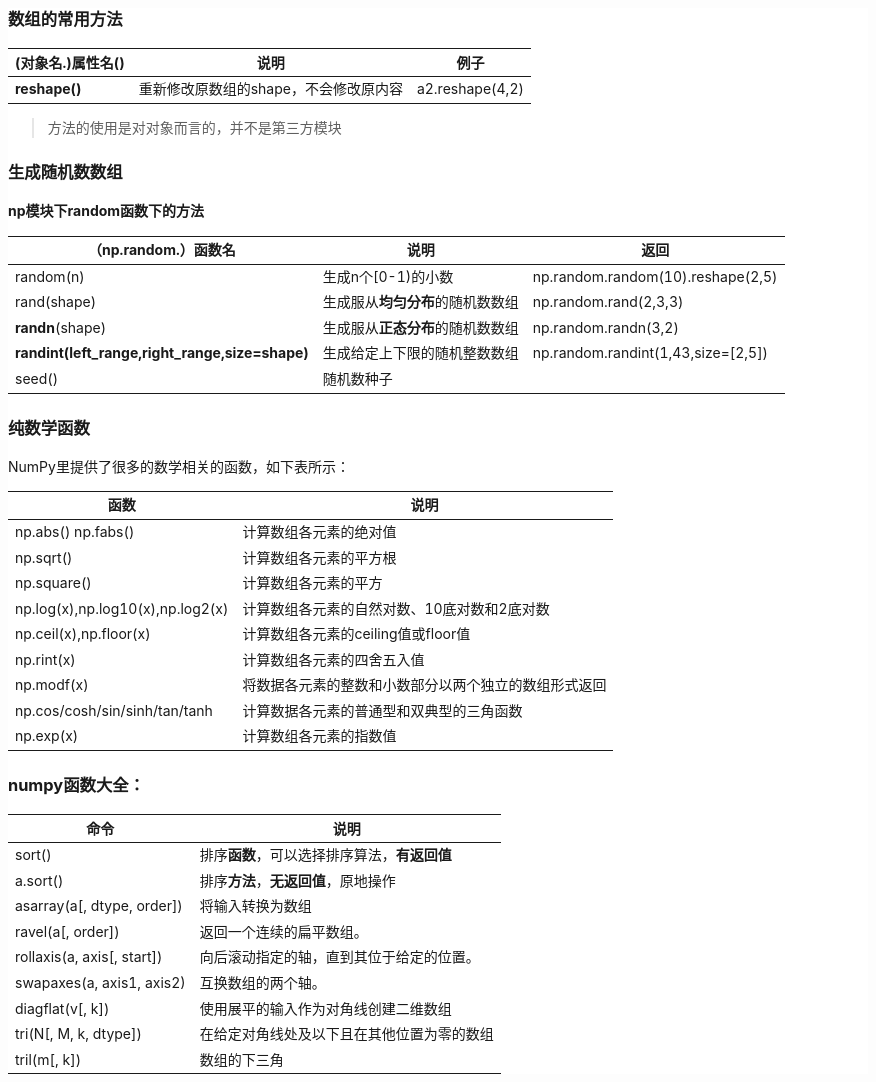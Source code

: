 ### 数组的常用方法

| (对象名.)属性名() | 说明                                  | 例子            |
| ----------------- | ------------------------------------- | --------------- |
| **reshape()**     | 重新修改原数组的shape，不会修改原内容 | a2.reshape(4,2) |

> 方法的使用是对对象而言的，并不是第三方模块

### 生成随机数数组

**np模块下random函数下的方法**

| （np.random.）函数名                           | 说明                             | 返回                               |
| ---------------------------------------------- | -------------------------------- | ---------------------------------- |
| random(n)                                      | 生成n个[0-1)的小数               | np.random.random(10).reshape(2,5)  |
| rand(shape)                                    | 生成服从**均匀分布**的随机数数组 | np.random.rand(2,3,3)              |
| **randn**(shape)                               | 生成服从**正态分布**的随机数数组 | np.random.randn(3,2)               |
| **randint(left_range,right_range,size=shape)** | 生成给定上下限的随机整数数组     | np.random.randint(1,43,size=[2,5]) |
| seed()                                         | 随机数种子                       |                                    |

### 纯数学函数

NumPy里提供了很多的数学相关的函数，如下表所示：

| 函数                             | 说明                                                 |
| -------------------------------- | ---------------------------------------------------- |
| np.abs() np.fabs()               | 计算数组各元素的绝对值                               |
| np.sqrt()                        | 计算数组各元素的平方根                               |
| np.square()                      | 计算数组各元素的平方                                 |
| np.log(x),np.log10(x),np.log2(x) | 计算数组各元素的自然对数、10底对数和2底对数          |
| np.ceil(x),np.floor(x)           | 计算数组各元素的ceiling值或floor值                   |
| np.rint(x)                       | 计算数组各元素的四舍五入值                           |
| np.modf(x)                       | 将数据各元素的整数和小数部分以两个独立的数组形式返回 |
| np.cos/cosh/sin/sinh/tan/tanh    | 计算数据各元素的普通型和双典型的三角函数             |
| np.exp(x)                        | 计算数组各元素的指数值                               |

### numpy函数大全：

| 命令                                            | 说明                                               |
| ----------------------------------------------- | -------------------------------------------------- |
| sort()                                          | 排序**函数**，可以选择排序算法，**有返回值**       |
| a.sort()                                        | 排序**方法**，**无返回值**，原地操作               |
| asarray(a[, dtype, order])                      | 将输入转换为数组                                   |
| ravel(a[, order])                               | 返回一个连续的扁平数组。                           |
| rollaxis(a, axis[, start])                      | 向后滚动指定的轴，直到其位于给定的位置。           |
| swapaxes(a, axis1, axis2)                       | 互换数组的两个轴。                                 |
| diagflat(v[, k])                                | 使用展平的输入作为对角线创建二维数组               |
| tri(N[, M, k, dtype])                           | 在给定对角线处及以下且在其他位置为零的数组         |
| tril(m[, k])                                    | 数组的下三角                                       |